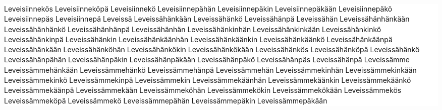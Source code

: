 Leveisiinnekös
Leveisiinneköpä
Leveisiinnekö
Leveisiinnepähän
Leveisiinnepäkin
Leveisiinnepäkään
Leveisiinnepäkö
Leveisiinnepäs
Leveisiinnepä
Leveissä
Leveissähänkään
Leveissähänkö
Leveissähänpä
Leveissähän
Leveissähänhänkään
Leveissähänhänkö
Leveissähänhänpä
Leveissähänhän
Leveissähänkinhän
Leveissähänkinkään
Leveissähänkinkö
Leveissähänkinpä
Leveissähänkin
Leveissähänkäänhän
Leveissähänkäänkin
Leveissähänkäänkö
Leveissähänkäänpä
Leveissähänkään
Leveissähänköhän
Leveissähänkökin
Leveissähänkökään
Leveissähänkös
Leveissähänköpä
Leveissähänkö
Leveissähänpähän
Leveissähänpäkin
Leveissähänpäkään
Leveissähänpäkö
Leveissähänpäs
Leveissähänpä
Leveissämme
Leveissämmehänkään
Leveissämmehänkö
Leveissämmehänpä
Leveissämmehän
Leveissämmekinhän
Leveissämmekinkään
Leveissämmekinkö
Leveissämmekinpä
Leveissämmekin
Leveissämmekäänhän
Leveissämmekäänkin
Leveissämmekäänkö
Leveissämmekäänpä
Leveissämmekään
Leveissämmeköhän
Leveissämmekökin
Leveissämmekökään
Leveissämmekös
Leveissämmeköpä
Leveissämmekö
Leveissämmepähän
Leveissämmepäkin
Leveissämmepäkään